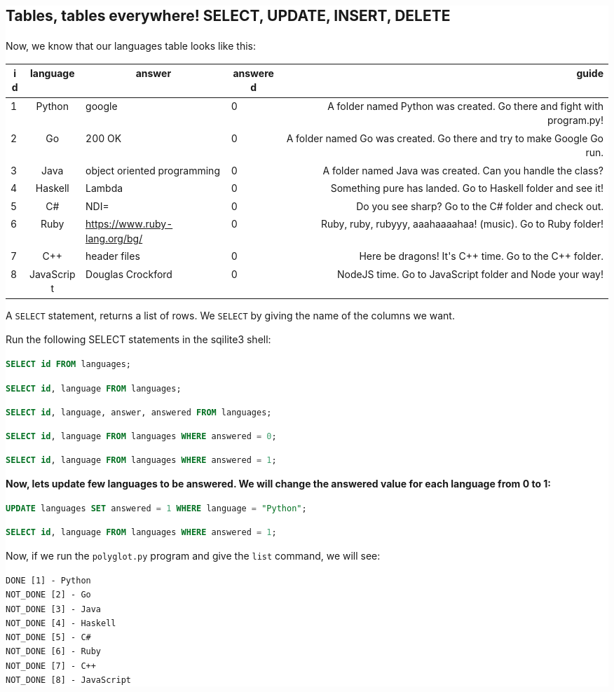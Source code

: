 ```
```

## Tables, tables everywhere! SELECT, UPDATE, INSERT, DELETE

Now, we know that our languages table looks like this:

| id      | language  | answer  | answered | guide |
| ------------- |:-------------:| --- | --- |-----:|
1|Python|google|0|A folder named Python was created. Go there and fight with program.py!
2|Go|200 OK|0|A folder named Go was created. Go there and try to make Google Go run.
3|Java|object oriented programming|0|A folder named Java was created. Can you handle the class?
4|Haskell|Lambda|0|Something pure has landed. Go to Haskell folder and see it!
5|C#|NDI=|0|Do you see sharp? Go to the C# folder and check out.
6|Ruby|https://www.ruby-lang.org/bg/|0|Ruby, ruby, rubyyy, aaahaaaahaa! (music). Go to Ruby folder!
7|C++|header files|0|Here be dragons! It's C++ time. Go to the C++ folder.
8|JavaScript|Douglas Crockford|0|NodeJS time. Go to JavaScript folder and Node your way!


A ```SELECT``` statement, returns a list of rows. We ```SELECT``` by giving the name of the columns we want.

Run the following SELECT statements in the sqilite3 shell:


```sql
SELECT id FROM languages;
```

```sql
SELECT id, language FROM languages;
```

```sql
SELECT id, language, answer, answered FROM languages;
```

```sql
SELECT id, language FROM languages WHERE answered = 0;
```

```sql
SELECT id, language FROM languages WHERE answered = 1;
```

__Now, lets update few languages to be answered. We will change the answered value for each language from 0 to 1:__


```sql
UPDATE languages SET answered = 1 WHERE language = "Python";
```

```sql
SELECT id, language FROM languages WHERE answered = 1;
```

Now, if we run the ```polyglot.py``` program and give the ```list``` command, we will see:

```
DONE [1] - Python
NOT_DONE [2] - Go
NOT_DONE [3] - Java
NOT_DONE [4] - Haskell
NOT_DONE [5] - C#
NOT_DONE [6] - Ruby
NOT_DONE [7] - C++
NOT_DONE [8] - JavaScript
```
